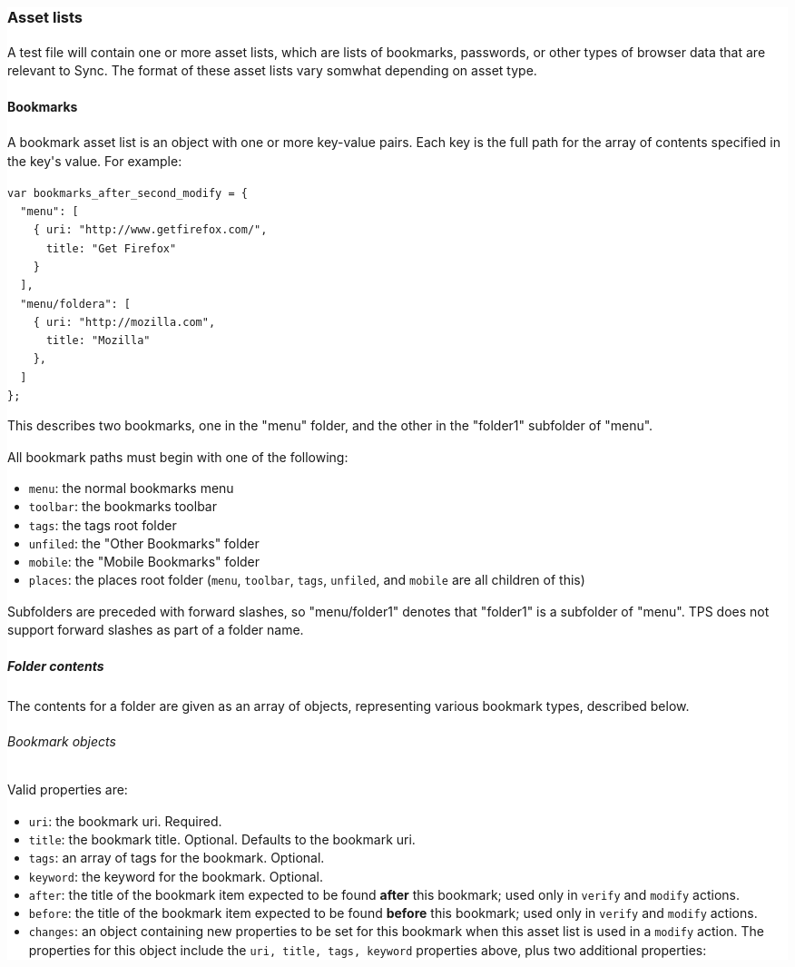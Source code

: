 ### Asset lists

A test file will contain one or more asset lists, which are lists of
bookmarks, passwords, or other types of browser data that are relevant
to Sync. The format of these asset lists vary somwhat depending on asset
type.

#### Bookmarks

A bookmark asset list is an object with one or more key-value pairs.
Each key is the full path for the array of contents specified in the
key's value. For example:

    var bookmarks_after_second_modify = {
      "menu": [
        { uri: "http://www.getfirefox.com/",
          title: "Get Firefox"
        }
      ],
      "menu/foldera": [
        { uri: "http://mozilla.com",
          title: "Mozilla"
        },
      ]
    };

This describes two bookmarks, one in the "menu" folder, and the other in
the "folder1" subfolder of "menu".

All bookmark paths must begin with one of the following:

-   `menu`: the normal bookmarks menu
-   `toolbar`: the bookmarks toolbar
-   `tags`: the tags root folder
-   `unfiled`: the "Other Bookmarks" folder
-   `mobile`: the "Mobile Bookmarks" folder
-   `places`: the places root folder (`menu`, `toolbar`, `tags`, `unfiled`,
    and `mobile` are all children of this)

Subfolders are preceded with forward slashes, so "menu/folder1" denotes
that "folder1" is a subfolder of "menu". TPS does not support forward
slashes as part of a folder name.

##### Folder contents

The contents for a folder are given as an array of objects, representing
various bookmark types, described below.

###### Bookmark objects

Valid properties are:

-   `uri`: the bookmark uri. Required.
-   `title`: the bookmark title. Optional. Defaults to
    the bookmark uri.
-   `tags`: an array of tags for the bookmark. Optional.
-   `keyword`: the keyword for the bookmark. Optional.
-   `after`: the title of the bookmark item expected to
    be found **after** this bookmark; used only in `verify`
    and `modify` actions.
-   `before`: the title of the bookmark item expected to
    be found **before** this bookmark; used only in `verify`
    and `modify` actions.
-   `changes`: an object containing new properties to be
    set for this bookmark when this asset list is used in a
    `modify` action. The properties for this object
    include the `uri, title, tags, keyword` properties above,
    plus two additional properties:
